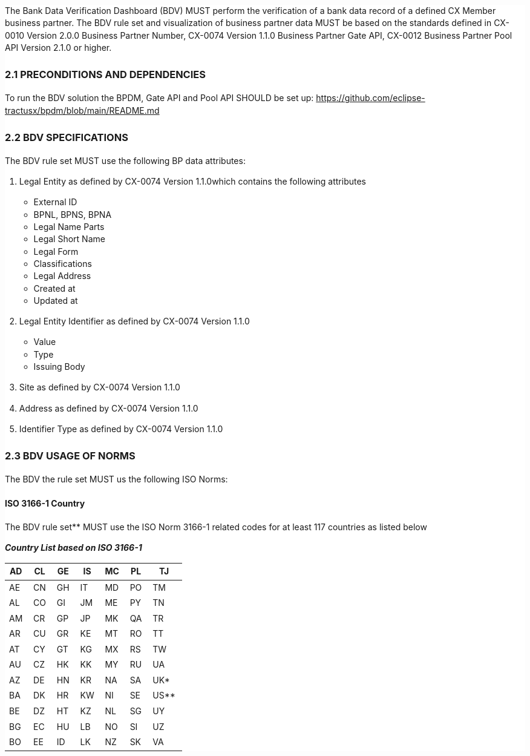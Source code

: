 The Bank Data Verification Dashboard (BDV) MUST perform the verification of a bank data record of a defined CX Member business partner. The BDV rule set and visualization of business partner data MUST be based on the standards defined in CX-0010 Version 2.0.0 Business Partner Number, CX-0074 Version 1.1.0 Business Partner Gate API, CX-0012 Business Partner Pool API Version 2.1.0 or higher.

### **2.1 PRECONDITIONS AND DEPENDENCIES**

To run the BDV solution the BPDM, Gate API and Pool API SHOULD be set up: https://github.com/eclipse-tractusx/bpdm/blob/main/README.md

### **2.2 BDV SPECIFICATIONS**

The BDV rule set MUST use the following BP data attributes:

1. Legal Entity as defined by CX-0074 Version 1.1.0which contains the following attributes
    - External ID
    - BPNL, BPNS, BPNA
    - Legal Name Parts
    - Legal Short Name
    - Legal Form
    - Classifications
    - Legal Address
    - Created at
    - Updated at
2. Legal Entity Identifier as defined by CX-0074 Version 1.1.0
    - Value
    - Type
    - Issuing Body

3. Site as defined by CX-0074 Version 1.1.0
4. Address as defined by CX-0074 Version 1.1.0
5. Identifier Type as defined by CX-0074 Version 1.1.0

### **2.3 BDV USAGE OF NORMS**

The BDV the rule set MUST us the following ISO Norms:

#### **ISO 3166-1 Country**

The BDV rule set** MUST use the ISO Norm 3166-1 related codes for at least 117 countries as listed below

***Country List based on ISO 3166-1***  

|AD |CL |GE |IS |MC |PL |TJ |
| - | - | - | - | - | - | - |
|AE |CN |GH |IT |MD |PO |TM |
|AL |CO |GI |JM |ME |PY |TN |
|AM |CR |GP |JP |MK |QA |TR |
|AR |CU |GR |KE |MT |RO |TT |
|AT |CY |GT |KG |MX |RS |TW |
|AU |CZ |HK |KK |MY |RU |UA |
|AZ |DE |HN |KR |NA |SA |UK\* |
|BA |DK |HR |KW |NI |SE |US\*\* |
|BE |DZ |HT |KZ |NL |SG |UY |
|BG |EC |HU |LB |NO |SI |UZ |
|BO |EE |ID |LK |NZ |SK |VA |